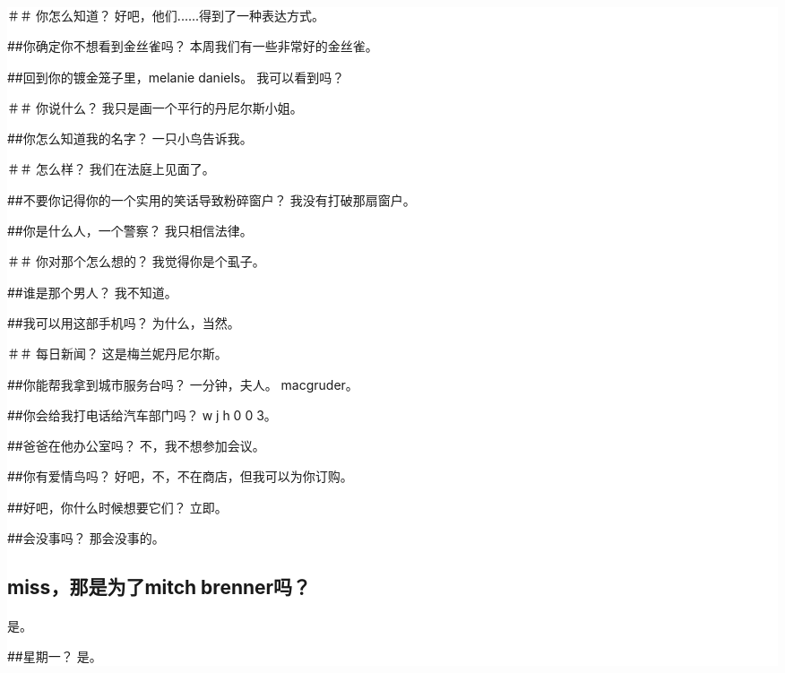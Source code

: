 ＃＃ 你怎么知道？
好吧，他们......得到了一种表达方式。

##你确定你不想看到金丝雀吗？
本周我们有一些非常好的金丝雀。

##回到你的镀金笼子里，melanie daniels。
我可以看到吗？

＃＃ 你说什么？
我只是画一个平行的丹尼尔斯小姐。

##你怎么知道我的名字？
一只小鸟告诉我。

＃＃ 怎么样？
我们在法庭上见面了。

##不要你记得你的一个实用的笑话导致粉碎窗户？
我没有打破那扇窗户。

##你是什么人，一个警察？
我只相信法律。

＃＃ 你对那个怎么想的？
我觉得你是个虱子。

##谁是那个男人？
我不知道。

##我可以用这部手机吗？
为什么，当然。

＃＃ 每日新闻？
这是梅兰妮丹尼尔斯。

##你能帮我拿到城市服务台吗？
一分钟，夫人。 macgruder。

##你会给我打电话给汽车部门吗？
w j h 0 0 3。

##爸爸在他办公室吗？
不，我不想参加会议。

##你有爱情鸟吗？
好吧，不，不在商店，但我可以为你订购。

##好吧，你什么时候想要它们？
立即。

##会没事吗？
那会没事的。

## miss，那是为了mitch brenner吗？
是。

##星期一？
是。
